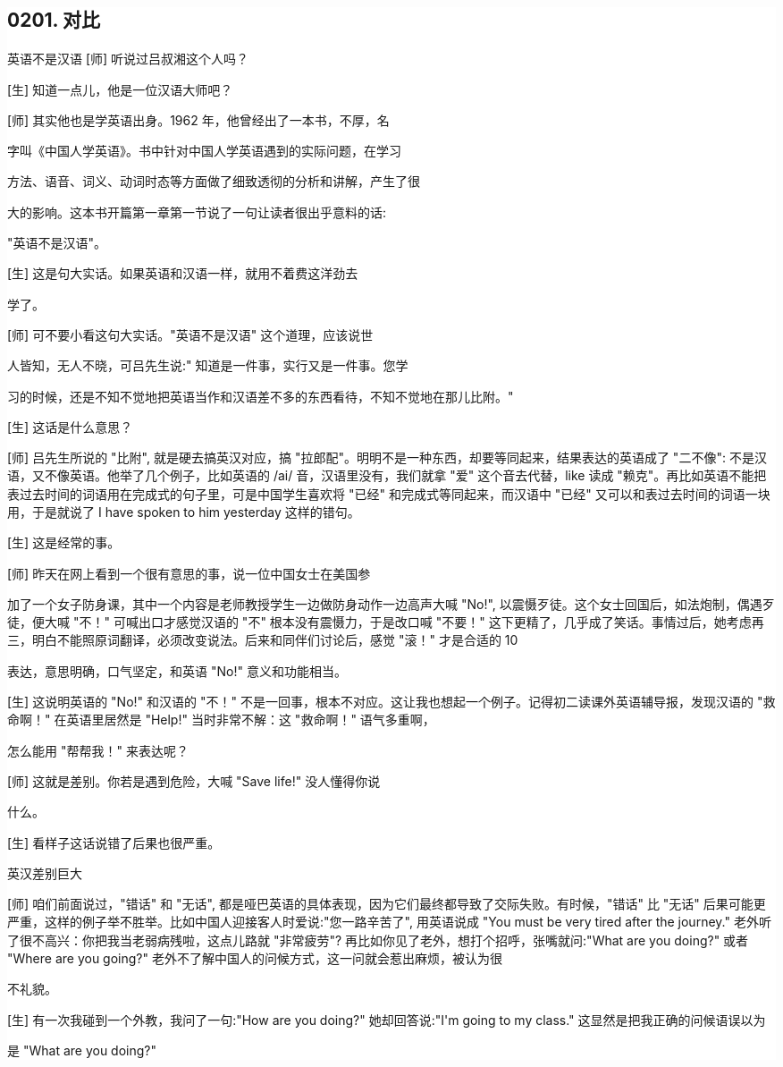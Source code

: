 ## 0201. 对比

英语不是汉语 [师] 听说过吕叔湘这个人吗？

[生] 知道一点儿，他是一位汉语大师吧？

[师] 其实他也是学英语出身。1962 年，他曾经出了一本书，不厚，名

字叫《中国人学英语》。书中针对中国人学英语遇到的实际问题，在学习

方法、语音、词义、动词时态等方面做了细致透彻的分析和讲解，产生了很

大的影响。这本书开篇第一章第一节说了一句让读者很出乎意料的话:

"英语不是汉语"。

[生] 这是句大实话。如果英语和汉语一样，就用不着费这洋劲去

学了。

[师] 可不要小看这句大实话。"英语不是汉语" 这个道理，应该说世

人皆知，无人不晓，可吕先生说:" 知道是一件事，实行又是一件事。您学

习的时候，还是不知不觉地把英语当作和汉语差不多的东西看待，不知不觉地在那儿比附。"

[生] 这话是什么意思？

[师] 吕先生所说的 "比附", 就是硬去搞英汉对应，搞 "拉郎配"。明明不是一种东西，却要等同起来，结果表达的英语成了 "二不像": 不是汉语，又不像英语。他举了几个例子，比如英语的 /ai/ 音，汉语里没有，我们就拿 "爱" 这个音去代替，like 读成 "赖克"。再比如英语不能把表过去时间的词语用在完成式的句子里，可是中国学生喜欢将 "已经" 和完成式等同起来，而汉语中 "已经" 又可以和表过去时间的词语一块用，于是就说了 I have spoken to him yesterday 这样的错句。

[生] 这是经常的事。

[师] 昨天在网上看到一个很有意思的事，说一位中国女士在美国参

加了一个女子防身课，其中一个内容是老师教授学生一边做防身动作一边高声大喊 "No!", 以震慑歹徒。这个女士回国后，如法炮制，偶遇歹徒，便大喊 "不！" 可喊出口才感觉汉语的 "不" 根本没有震慑力，于是改口喊 "不要！" 这下更精了，几乎成了笑话。事情过后，她考虑再三，明白不能照原词翻译，必须改变说法。后来和同伴们讨论后，感觉 "滚！" 才是合适的 10

表达，意思明确，口气坚定，和英语 "No!" 意义和功能相当。

[生] 这说明英语的 "No!" 和汉语的 "不！" 不是一回事，根本不对应。这让我也想起一个例子。记得初二读课外英语辅导报，发现汉语的 "救命啊！" 在英语里居然是 "Help!" 当时非常不解：这 "救命啊！" 语气多重啊，

怎么能用 "帮帮我！" 来表达呢？

[师] 这就是差别。你若是遇到危险，大喊 "Save life!" 没人懂得你说

什么。

[生] 看样子这话说错了后果也很严重。

英汉差别巨大

[师] 咱们前面说过，"错话" 和 "无话", 都是哑巴英语的具体表现，因为它们最终都导致了交际失败。有时候，"错话" 比 "无话" 后果可能更严重，这样的例子举不胜举。比如中国人迎接客人时爱说:"您一路辛苦了", 用英语说成 "You must be very tired after the journey." 老外听了很不高兴：你把我当老弱病残啦，这点儿路就 "非常疲劳"? 再比如你见了老外，想打个招呼，张嘴就问:"What are you doing?" 或者 "Where are you going?" 老外不了解中国人的问候方式，这一问就会惹出麻烦，被认为很

不礼貌。

[生] 有一次我碰到一个外教，我问了一句:"How are you doing?" 她却回答说:"I'm going to my class." 这显然是把我正确的问候语误以为

是 "What are you doing?"
